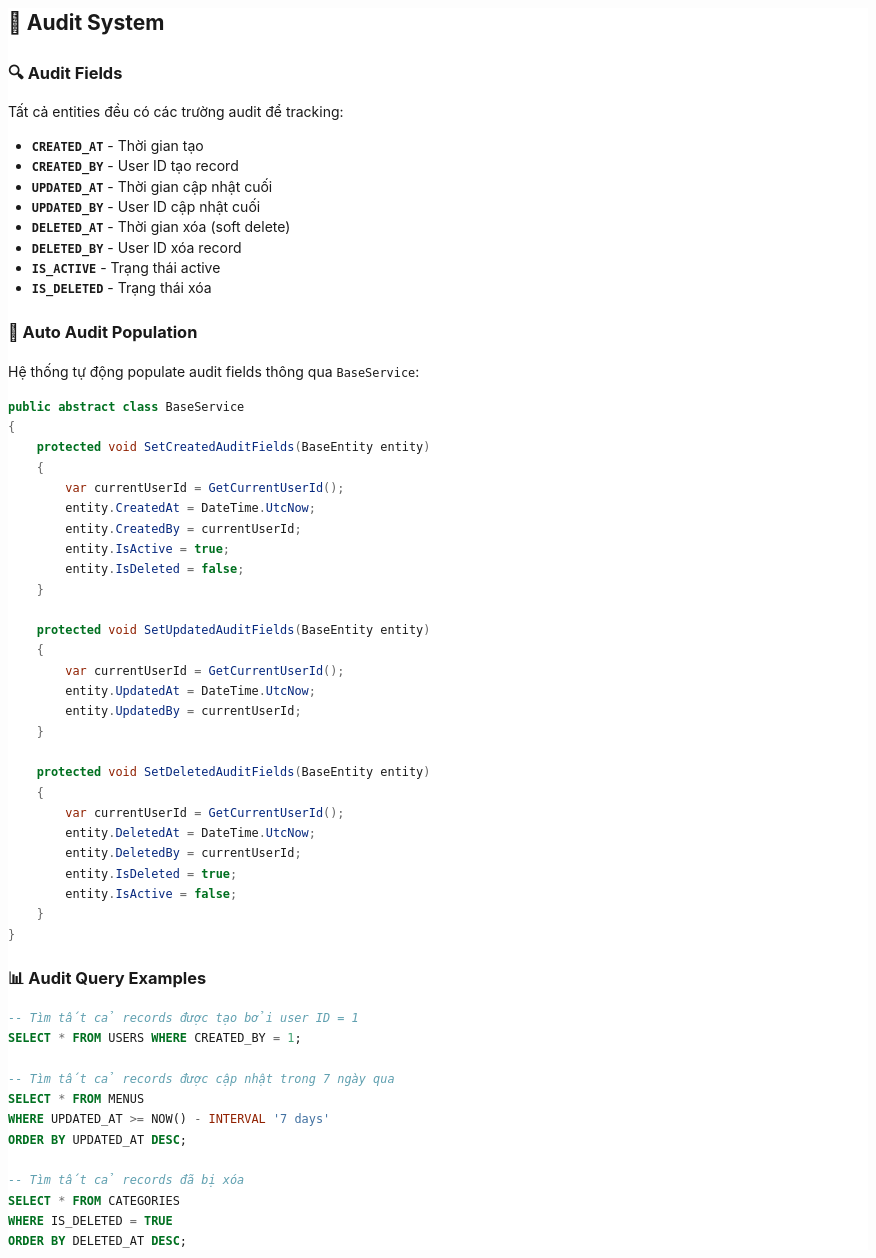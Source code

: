 ## 📝 Audit System

### 🔍 Audit Fields

Tất cả entities đều có các trường audit để tracking:

- **`CREATED_AT`** - Thời gian tạo
- **`CREATED_BY`** - User ID tạo record
- **`UPDATED_AT`** - Thời gian cập nhật cuối
- **`UPDATED_BY`** - User ID cập nhật cuối
- **`DELETED_AT`** - Thời gian xóa (soft delete)
- **`DELETED_BY`** - User ID xóa record
- **`IS_ACTIVE`** - Trạng thái active
- **`IS_DELETED`** - Trạng thái xóa

### 🔄 Auto Audit Population

Hệ thống tự động populate audit fields thông qua `BaseService`:

```csharp
public abstract class BaseService
{
    protected void SetCreatedAuditFields(BaseEntity entity)
    {
        var currentUserId = GetCurrentUserId();
        entity.CreatedAt = DateTime.UtcNow;
        entity.CreatedBy = currentUserId;
        entity.IsActive = true;
        entity.IsDeleted = false;
    }

    protected void SetUpdatedAuditFields(BaseEntity entity)
    {
        var currentUserId = GetCurrentUserId();
        entity.UpdatedAt = DateTime.UtcNow;
        entity.UpdatedBy = currentUserId;
    }

    protected void SetDeletedAuditFields(BaseEntity entity)
    {
        var currentUserId = GetCurrentUserId();
        entity.DeletedAt = DateTime.UtcNow;
        entity.DeletedBy = currentUserId;
        entity.IsDeleted = true;
        entity.IsActive = false;
    }
}
```

### 📊 Audit Query Examples

```sql
-- Tìm tất cả records được tạo bởi user ID = 1
SELECT * FROM USERS WHERE CREATED_BY = 1;

-- Tìm tất cả records được cập nhật trong 7 ngày qua
SELECT * FROM MENUS 
WHERE UPDATED_AT >= NOW() - INTERVAL '7 days'
ORDER BY UPDATED_AT DESC;

-- Tìm tất cả records đã bị xóa
SELECT * FROM CATEGORIES 
WHERE IS_DELETED = TRUE
ORDER BY DELETED_AT DESC;
```